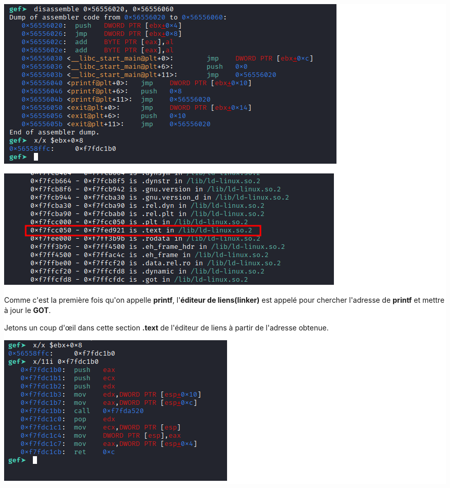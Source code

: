 ![jumptextld](datas/jumptextld.png)

![textld](datas/textld.png)

Comme c'est la première fois qu'on appelle **printf**, l'**éditeur de liens(linker)** est appelé pour chercher l'adresse de **printf** et mettre à jour le **GOT**.

Jetons un coup d'œil dans cette section **.text** de l'éditeur de liens à partir de l'adresse obtenue.

![textld1b0](datas/textld1b0.png)
